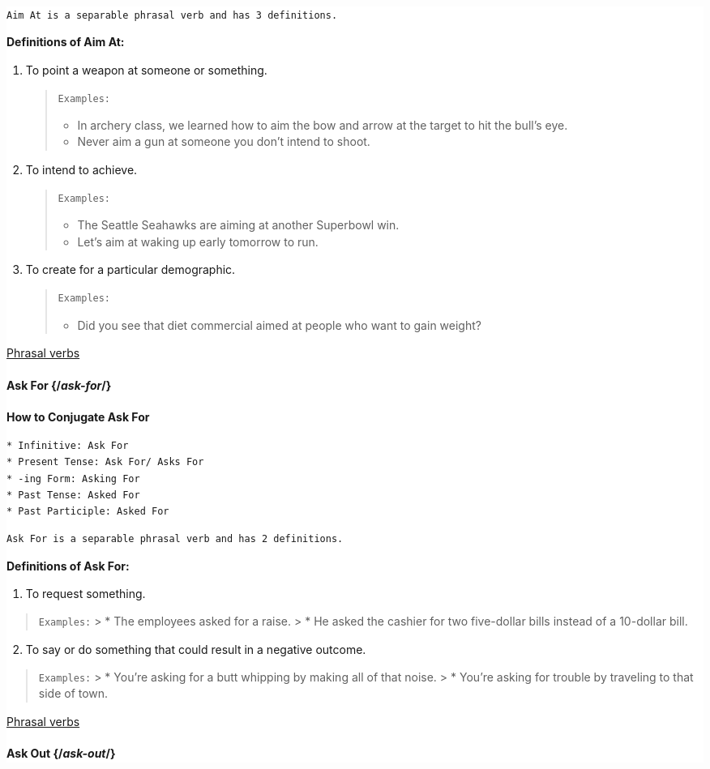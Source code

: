 `Aim At is a separable phrasal verb and has 3 definitions.`

**Definitions of Aim At:**

1. To point a weapon at someone or something. 
   >`Examples: `
   > * In archery class, we learned how to aim the bow and arrow at the target to hit the bull’s eye.
   > * Never aim a gun at someone you don’t intend to shoot.

2. To intend to achieve. 
   > `Examples: `
    > * The Seattle Seahawks are aiming at another Superbowl win.
    > * Let’s aim at waking up early tomorrow to run.
3. To create for a particular demographic. 
   > `Examples: `
    > * Did you see that diet commercial aimed at people who want to gain weight?

[Phrasal verbs](/learn/super-duper-phrasal-verbs#phrasal-verbs)

</PhrasalVerb>


<PhrasalVerb desc="to request something." num={2}>

#### Ask For {/*ask-for*/}

**How to Conjugate Ask For**

    * Infinitive: Ask For
    * Present Tense: Ask For/ Asks For
    * -ing Form: Asking For
    * Past Tense: Asked For
    * Past Participle: Asked For

`Ask For is a separable phrasal verb and has 2 definitions.`

**Definitions of Ask For:**

1. To request something.
  > `Examples:`
    > * The employees asked for a raise.
    > * He asked the cashier for two five-dollar bills instead of a 10-dollar bill.

2. To say or do something that could result in a negative outcome.
  > `Examples:`
    > * You’re asking for a butt whipping by making all of that noise.
    > * You’re asking for trouble by traveling to that side of town.


[Phrasal verbs](/learn/super-duper-phrasal-verbs#phrasal-verbs)

</PhrasalVerb>


<PhrasalVerb desc="when you ask someone to go with you to a certain place or for a special occasion, to spend time together and have fun. If one or both parties involved are interested in a romantic way, then it is considered a date." num={1}>


#### Ask Out {/*ask-out*/}
